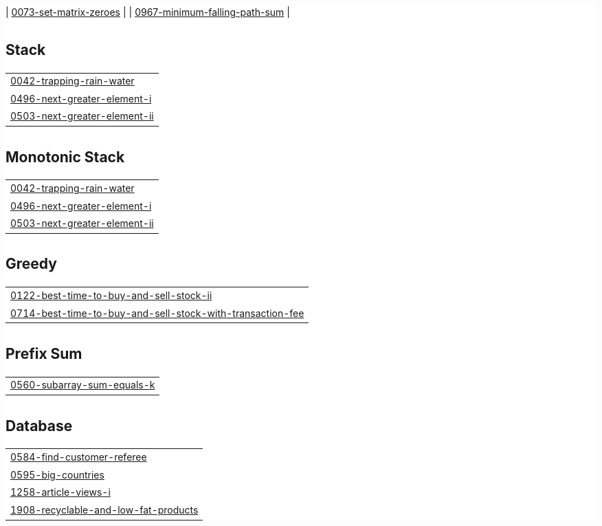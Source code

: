| [0073-set-matrix-zeroes](https://github.com/keesha-luthra/code-notebook/tree/master/0073-set-matrix-zeroes) |
| [0967-minimum-falling-path-sum](https://github.com/keesha-luthra/code-notebook/tree/master/0967-minimum-falling-path-sum) |
## Stack
|  |
| ------- |
| [0042-trapping-rain-water](https://github.com/keesha-luthra/code-notebook/tree/master/0042-trapping-rain-water) |
| [0496-next-greater-element-i](https://github.com/keesha-luthra/code-notebook/tree/master/0496-next-greater-element-i) |
| [0503-next-greater-element-ii](https://github.com/keesha-luthra/code-notebook/tree/master/0503-next-greater-element-ii) |
## Monotonic Stack
|  |
| ------- |
| [0042-trapping-rain-water](https://github.com/keesha-luthra/code-notebook/tree/master/0042-trapping-rain-water) |
| [0496-next-greater-element-i](https://github.com/keesha-luthra/code-notebook/tree/master/0496-next-greater-element-i) |
| [0503-next-greater-element-ii](https://github.com/keesha-luthra/code-notebook/tree/master/0503-next-greater-element-ii) |
## Greedy
|  |
| ------- |
| [0122-best-time-to-buy-and-sell-stock-ii](https://github.com/keesha-luthra/code-notebook/tree/master/0122-best-time-to-buy-and-sell-stock-ii) |
| [0714-best-time-to-buy-and-sell-stock-with-transaction-fee](https://github.com/keesha-luthra/code-notebook/tree/master/0714-best-time-to-buy-and-sell-stock-with-transaction-fee) |
## Prefix Sum
|  |
| ------- |
| [0560-subarray-sum-equals-k](https://github.com/keesha-luthra/code-notebook/tree/master/0560-subarray-sum-equals-k) |
## Database
|  |
| ------- |
| [0584-find-customer-referee](https://github.com/keesha-luthra/code-notebook/tree/master/0584-find-customer-referee) |
| [0595-big-countries](https://github.com/keesha-luthra/code-notebook/tree/master/0595-big-countries) |
| [1258-article-views-i](https://github.com/keesha-luthra/code-notebook/tree/master/1258-article-views-i) |
| [1908-recyclable-and-low-fat-products](https://github.com/keesha-luthra/code-notebook/tree/master/1908-recyclable-and-low-fat-products) |
